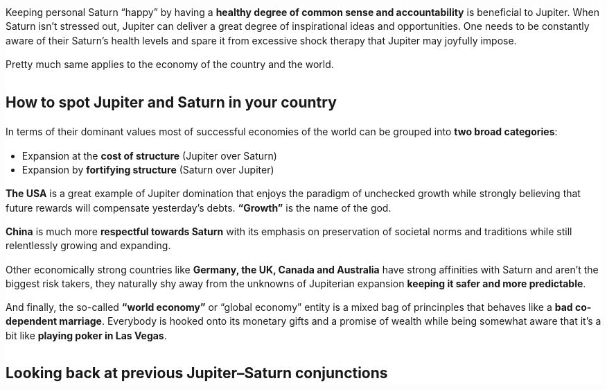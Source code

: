 <div class="float-clear"></div>

Keeping personal Saturn “happy” by having a **healthy degree of common sense and accountability** is beneficial to Jupiter. When Saturn isn’t stressed out, Jupiter can deliver a great degree of inspirational ideas and opportunities. One needs to be constantly aware of their Saturn’s health levels and spare it from excessive shock therapy that Jupiter may joyfully impose. 

Pretty much same applies to the economy of the country and the world.

## How to spot Jupiter and Saturn in your country

In terms of their dominant values most of successful economies of the world can be grouped into **two broad categories**:

- Expansion at the **cost of structure** (Jupiter over Saturn)
- Expansion by **fortifying structure** (Saturn over Jupiter)

**The USA** is a great example of Jupiter domination that enjoys the paradigm of unchecked growth while strongly believing that future rewards will compensate yesterday’s debts. **“Growth”** is the name of the god.

**China** is much more **respectful towards Saturn** with its emphasis on preservation of societal norms and traditions while still relentlessly growing and expanding.

Other economically strong countries like **Germany, the UK, Canada and Australia** have strong affinities with Saturn and aren’t the biggest risk takers, they naturally shy away from the unknowns of Jupiterian expansion **keeping it safer and more predictable**.

And finally, the so-called **“world economy”** or “global economy” entity is a mixed bag of princinples that behaves like a **bad co-dependent marriage**. Everybody is hooked onto its monetary gifts and a promise of wealth while being somewhat aware that it’s a bit like **playing poker in Las Vegas**.

## Looking back at previous Jupiter–Saturn conjunctions

<div class="container post-pullout-box">
  <div class="row">
    <div class="col-6">
      <div class="row">